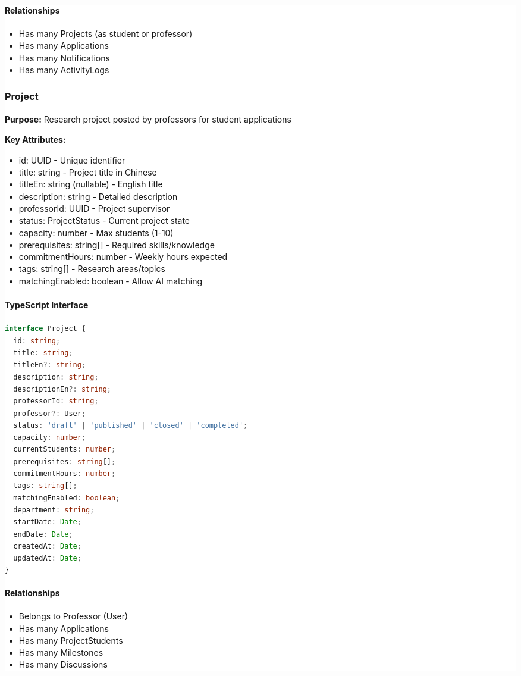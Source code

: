 #### Relationships
- Has many Projects (as student or professor)
- Has many Applications
- Has many Notifications
- Has many ActivityLogs

### Project

**Purpose:** Research project posted by professors for student applications

**Key Attributes:**
- id: UUID - Unique identifier
- title: string - Project title in Chinese
- titleEn: string (nullable) - English title
- description: string - Detailed description
- professorId: UUID - Project supervisor
- status: ProjectStatus - Current project state
- capacity: number - Max students (1-10)
- prerequisites: string[] - Required skills/knowledge
- commitmentHours: number - Weekly hours expected
- tags: string[] - Research areas/topics
- matchingEnabled: boolean - Allow AI matching

#### TypeScript Interface
```typescript
interface Project {
  id: string;
  title: string;
  titleEn?: string;
  description: string;
  descriptionEn?: string;
  professorId: string;
  professor?: User;
  status: 'draft' | 'published' | 'closed' | 'completed';
  capacity: number;
  currentStudents: number;
  prerequisites: string[];
  commitmentHours: number;
  tags: string[];
  matchingEnabled: boolean;
  department: string;
  startDate: Date;
  endDate: Date;
  createdAt: Date;
  updatedAt: Date;
}
```

#### Relationships
- Belongs to Professor (User)
- Has many Applications
- Has many ProjectStudents
- Has many Milestones
- Has many Discussions
